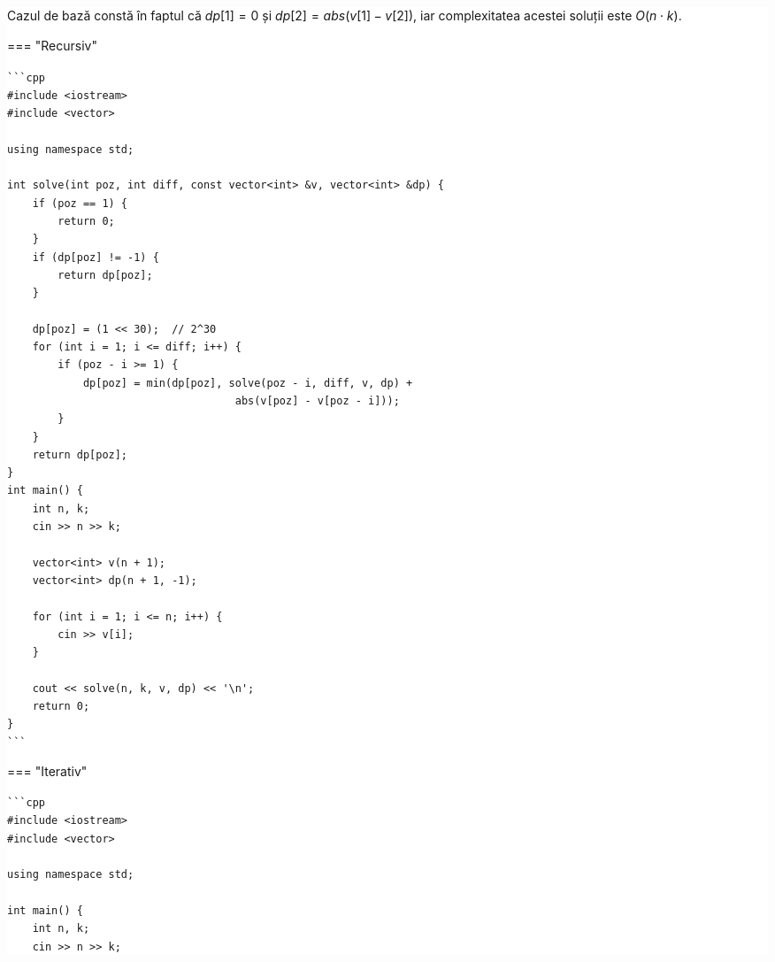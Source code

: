 Cazul de bază constă în faptul că $dp[1] = 0$ și $dp[2] = abs(v[1] - v[2])$, iar complexitatea acestei soluții este $O(n \cdot k)$. 



=== "Recursiv"

    ```cpp
    #include <iostream>
    #include <vector>

    using namespace std;

    int solve(int poz, int diff, const vector<int> &v, vector<int> &dp) {
        if (poz == 1) {
            return 0;
        }
        if (dp[poz] != -1) {
            return dp[poz];
        }

        dp[poz] = (1 << 30);  // 2^30
        for (int i = 1; i <= diff; i++) {
            if (poz - i >= 1) {
                dp[poz] = min(dp[poz], solve(poz - i, diff, v, dp) +
                                        abs(v[poz] - v[poz - i]));
            }
        }
        return dp[poz];
    }
    int main() {
        int n, k;
        cin >> n >> k;

        vector<int> v(n + 1);
        vector<int> dp(n + 1, -1);

        for (int i = 1; i <= n; i++) {
            cin >> v[i];
        }

        cout << solve(n, k, v, dp) << '\n';
        return 0;
    }
    ```
=== "Iterativ"

    ```cpp
    #include <iostream>
    #include <vector>

    using namespace std;

    int main() {
        int n, k;
        cin >> n >> k;
